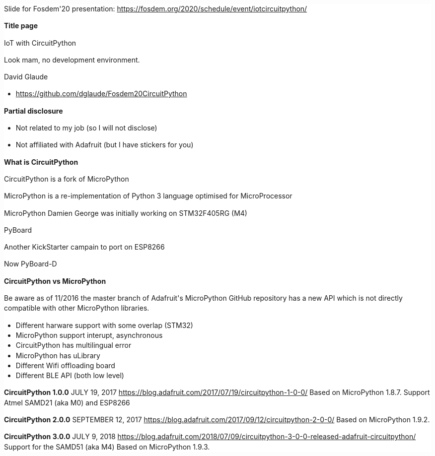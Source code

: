 Slide for Fosdem'20 presentation: https://fosdem.org/2020/schedule/event/iotcircuitpython/

**Title page**

IoT with CircuitPython

Look mam, no development environment.

David Glaude

- https://github.com/dglaude/Fosdem20CircuitPython

**Partial disclosure**

- Not related to my job
(so I will not disclose)

- Not affiliated with Adafruit
(but I have stickers for you)

**What is CircuitPython**

CircuitPython is a fork of MicroPython

MicroPython is a re-implementation of Python 3 language optimised for MicroProcessor

MicroPython Damien George was initially working on STM32F405RG (M4)

PyBoard

Another KickStarter campain to port on ESP8266

Now PyBoard-D

**CircuitPython vs MicroPython**

Be aware as of 11/2016 the master branch of Adafruit's MicroPython GitHub repository has a new API which is not directly compatible with other MicroPython libraries.

- Different harware support with some overlap (STM32)
- MicroPython support interupt, asynchronous
- CircuitPython has multilingual error
- MicroPython has uLibrary
- Different Wifi offloading board
- Different BLE API (both low level)

**CircuitPython 1.0.0**
JULY 19, 2017
https://blog.adafruit.com/2017/07/19/circuitpython-1-0-0/
Based on MicroPython 1.8.7.
Support Atmel SAMD21 (aka M0) and ESP8266

**CircuitPython 2.0.0**
SEPTEMBER 12, 2017
https://blog.adafruit.com/2017/09/12/circuitpython-2-0-0/
Based on MicroPython 1.9.2.

**CircuitPython 3.0.0**
JULY 9, 2018
https://blog.adafruit.com/2018/07/09/circuitpython-3-0-0-released-adafruit-circuitpython/
Support for the SAMD51 (aka M4)
Based on MicroPython 1.9.3.
